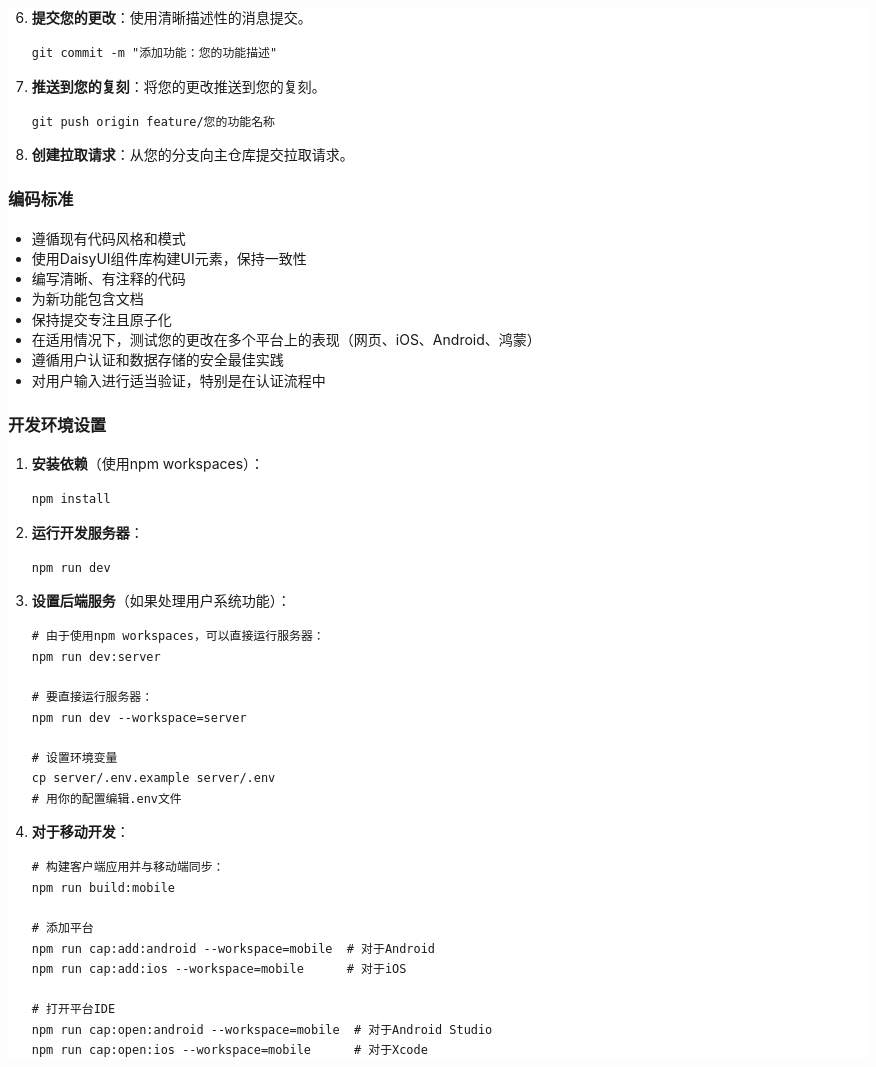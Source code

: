 6. **提交您的更改**：使用清晰描述性的消息提交。
   ```
   git commit -m "添加功能：您的功能描述"
   ```

7. **推送到您的复刻**：将您的更改推送到您的复刻。
   ```
   git push origin feature/您的功能名称
   ```

8. **创建拉取请求**：从您的分支向主仓库提交拉取请求。

### 编码标准

- 遵循现有代码风格和模式
- 使用DaisyUI组件库构建UI元素，保持一致性
- 编写清晰、有注释的代码
- 为新功能包含文档
- 保持提交专注且原子化
- 在适用情况下，测试您的更改在多个平台上的表现（网页、iOS、Android、鸿蒙）
- 遵循用户认证和数据存储的安全最佳实践
- 对用户输入进行适当验证，特别是在认证流程中

### 开发环境设置

1. **安装依赖**（使用npm workspaces）：
   ```
   npm install
   ```

2. **运行开发服务器**：
   ```
   npm run dev
   ```

3. **设置后端服务**（如果处理用户系统功能）：
   ```
   # 由于使用npm workspaces，可以直接运行服务器：
   npm run dev:server
   
   # 要直接运行服务器：
   npm run dev --workspace=server
   
   # 设置环境变量
   cp server/.env.example server/.env
   # 用你的配置编辑.env文件
   ```

4. **对于移动开发**：
   ```
   # 构建客户端应用并与移动端同步：
   npm run build:mobile
   
   # 添加平台
   npm run cap:add:android --workspace=mobile  # 对于Android
   npm run cap:add:ios --workspace=mobile      # 对于iOS
   
   # 打开平台IDE
   npm run cap:open:android --workspace=mobile  # 对于Android Studio
   npm run cap:open:ios --workspace=mobile      # 对于Xcode
   ```
